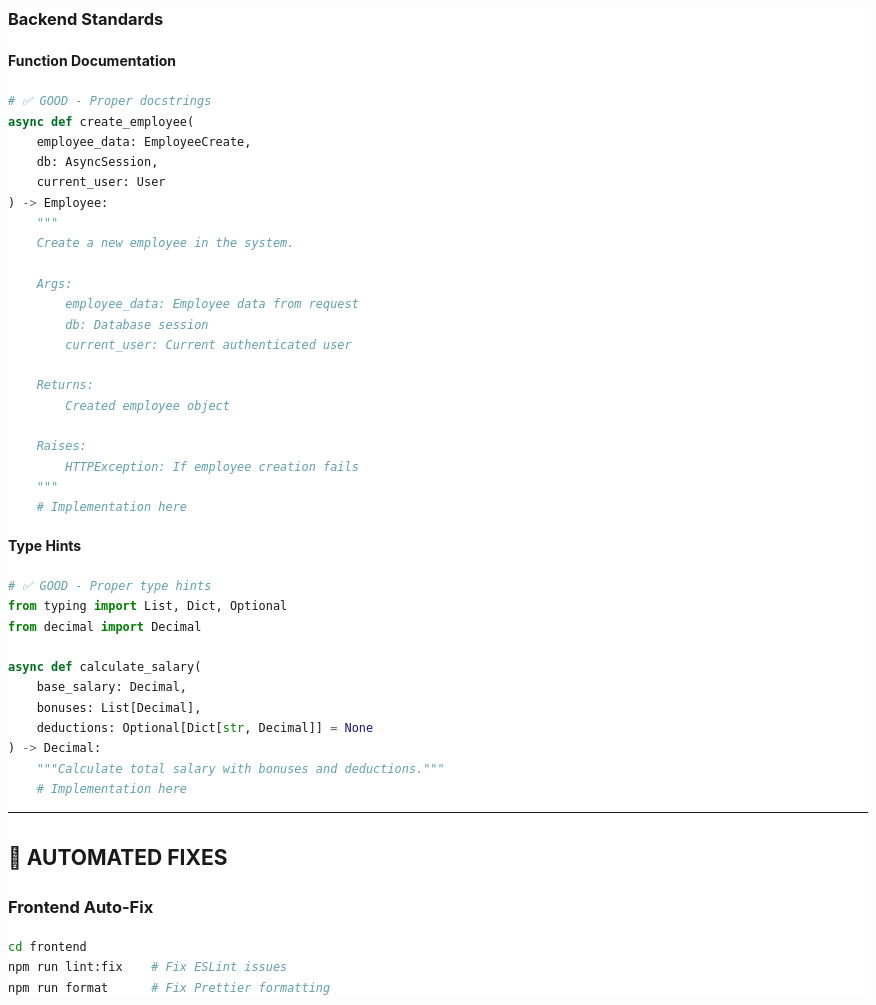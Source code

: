 ### **Backend Standards**

#### **Function Documentation**
```python
# ✅ GOOD - Proper docstrings
async def create_employee(
    employee_data: EmployeeCreate,
    db: AsyncSession,
    current_user: User
) -> Employee:
    """
    Create a new employee in the system.
    
    Args:
        employee_data: Employee data from request
        db: Database session
        current_user: Current authenticated user
        
    Returns:
        Created employee object
        
    Raises:
        HTTPException: If employee creation fails
    """
    # Implementation here
```

#### **Type Hints**
```python
# ✅ GOOD - Proper type hints
from typing import List, Dict, Optional
from decimal import Decimal

async def calculate_salary(
    base_salary: Decimal,
    bonuses: List[Decimal],
    deductions: Optional[Dict[str, Decimal]] = None
) -> Decimal:
    """Calculate total salary with bonuses and deductions."""
    # Implementation here
```

---

## 🔧 **AUTOMATED FIXES**

### **Frontend Auto-Fix**
```bash
cd frontend
npm run lint:fix    # Fix ESLint issues
npm run format      # Fix Prettier formatting
```
